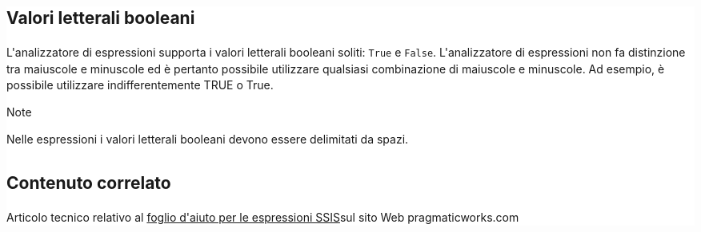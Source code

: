 ## <a name="boolean-literals"></a>Valori letterali booleani  
 L'analizzatore di espressioni supporta i valori letterali booleani soliti: `True` e `False`. L'analizzatore di espressioni non fa distinzione tra maiuscole e minuscole ed è pertanto possibile utilizzare qualsiasi combinazione di maiuscole e minuscole. Ad esempio, è possibile utilizzare indifferentemente TRUE o True.  
  
> [!NOTE]  
>  Nelle espressioni i valori letterali booleani devono essere delimitati da spazi.  
  
## <a name="related-content"></a>Contenuto correlato  
 Articolo tecnico relativo al [foglio d'aiuto per le espressioni SSIS](http://go.microsoft.com/fwlink/?LinkId=217683)sul sito Web pragmaticworks.com  
  
  
